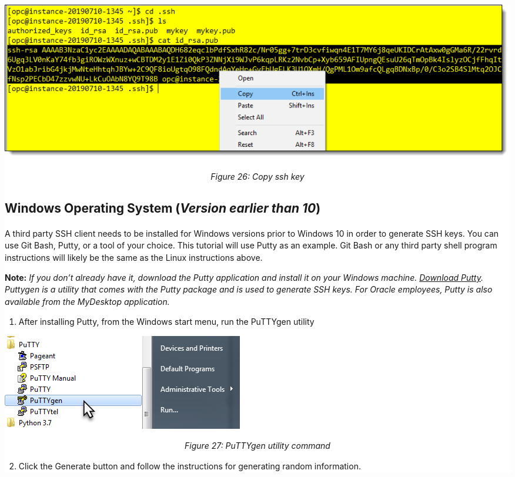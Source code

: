 ![](./media/image34a.png)

*<p align="center"> Figure 26: Copy ssh key </p>*

##  Windows Operating System (*Version earlier than 10*)

A third party SSH client needs to be installed for Windows versions prior to Windows 10 in order to generate SSH keys. You can use Git Bash, Putty, or a tool of your choice. This tutorial will use Putty as an example. Git Bash or any third party shell program instructions will likely be the same as the Linux instructions above.

**Note:** *If you don’t already have it, download the Putty application and install it on your Windows machine. [<span class="underline">Download Putty</span>](https://www.chiark.greenend.org.uk/~sgtatham/putty/latest.html).  Puttygen is a utility that comes with the Putty package and is used to generate SSH keys.  For Oracle employees, Putty is also available from the MyDesktop application.*   



1.  After installing Putty, from the Windows start menu, run the PuTTYgen utility

![](./media/image35.png)

*<p align="center"> Figure 27:  PuTTYgen utility command </p>*

2. Click the Generate button and follow the instructions for generating random information.
